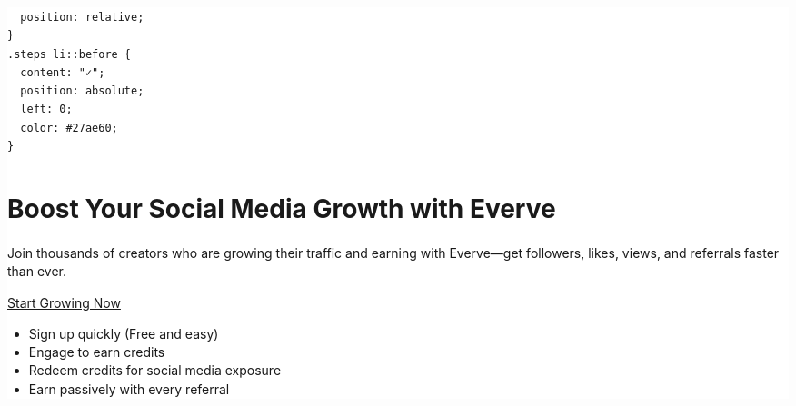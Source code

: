      position: relative;
    }
    .steps li::before {
      content: "✓";
      position: absolute;
      left: 0;
      color: #27ae60;
    }
  </style>
</head>
<body>
  <div class="container">
    <h1>Boost Your Social Media Growth with Everve</h1>
    <p>Join thousands of creators who are growing their traffic and earning with Everve—get followers, likes, views, and referrals faster than ever.</p>
    <a class="btn" href="https://everve.net/ref/83491/" target="_blank" rel="noopener noreferrer">
      Start Growing Now
    </a>
    <ul class="steps">
      <li>Sign up quickly (Free and easy)</li>
      <li>Engage to earn credits</li>
      <li>Redeem credits for social media exposure</li>
      <li>Earn passively with every referral</li>
    </ul>
    <!-- Optional: Add testimonials or a small testimonial section here -->
  </div>
</body>
</html>
